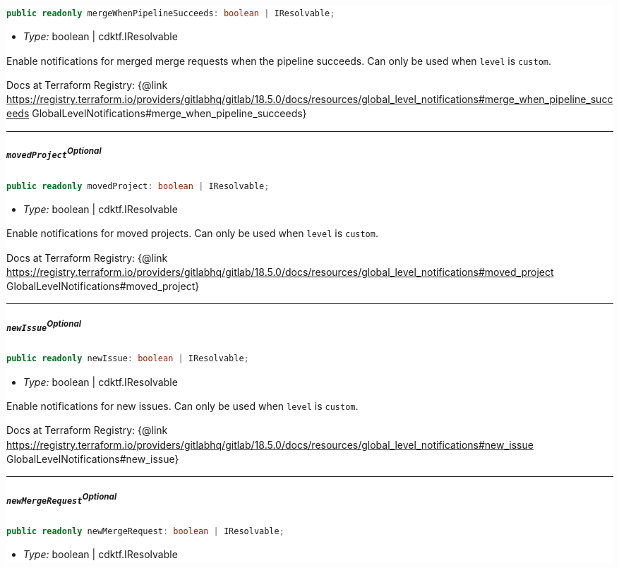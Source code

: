 ```typescript
public readonly mergeWhenPipelineSucceeds: boolean | IResolvable;
```

- *Type:* boolean | cdktf.IResolvable

Enable notifications for merged merge requests when the pipeline succeeds. Can only be used when `level` is `custom`.

Docs at Terraform Registry: {@link https://registry.terraform.io/providers/gitlabhq/gitlab/18.5.0/docs/resources/global_level_notifications#merge_when_pipeline_succeeds GlobalLevelNotifications#merge_when_pipeline_succeeds}

---

##### `movedProject`<sup>Optional</sup> <a name="movedProject" id="@cdktf/provider-gitlab.globalLevelNotifications.GlobalLevelNotificationsConfig.property.movedProject"></a>

```typescript
public readonly movedProject: boolean | IResolvable;
```

- *Type:* boolean | cdktf.IResolvable

Enable notifications for moved projects. Can only be used when `level` is `custom`.

Docs at Terraform Registry: {@link https://registry.terraform.io/providers/gitlabhq/gitlab/18.5.0/docs/resources/global_level_notifications#moved_project GlobalLevelNotifications#moved_project}

---

##### `newIssue`<sup>Optional</sup> <a name="newIssue" id="@cdktf/provider-gitlab.globalLevelNotifications.GlobalLevelNotificationsConfig.property.newIssue"></a>

```typescript
public readonly newIssue: boolean | IResolvable;
```

- *Type:* boolean | cdktf.IResolvable

Enable notifications for new issues. Can only be used when `level` is `custom`.

Docs at Terraform Registry: {@link https://registry.terraform.io/providers/gitlabhq/gitlab/18.5.0/docs/resources/global_level_notifications#new_issue GlobalLevelNotifications#new_issue}

---

##### `newMergeRequest`<sup>Optional</sup> <a name="newMergeRequest" id="@cdktf/provider-gitlab.globalLevelNotifications.GlobalLevelNotificationsConfig.property.newMergeRequest"></a>

```typescript
public readonly newMergeRequest: boolean | IResolvable;
```

- *Type:* boolean | cdktf.IResolvable
